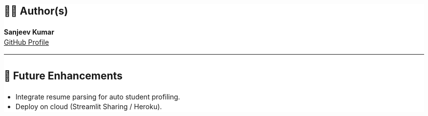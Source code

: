 
## 👨‍💻 Author(s)

**Sanjeev Kumar**  
[GitHub Profile](https://github.com/GithubForsanjeev)  

---

## 📌 Future Enhancements

- Integrate resume parsing for auto student profiling.
- Deploy on cloud (Streamlit Sharing / Heroku).
